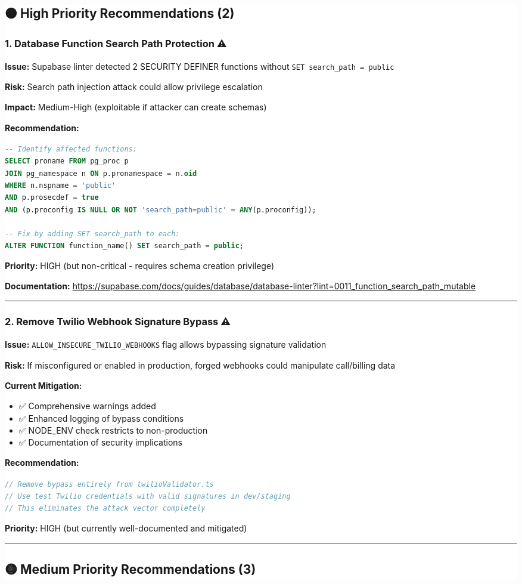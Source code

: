 
## 🟠 High Priority Recommendations (2)

### 1. Database Function Search Path Protection ⚠️

**Issue:** Supabase linter detected 2 SECURITY DEFINER functions without `SET search_path = public`

**Risk:** Search path injection attack could allow privilege escalation

**Impact:** Medium-High (exploitable if attacker can create schemas)

**Recommendation:**
```sql
-- Identify affected functions:
SELECT proname FROM pg_proc p
JOIN pg_namespace n ON p.pronamespace = n.oid
WHERE n.nspname = 'public'
AND p.prosecdef = true
AND (p.proconfig IS NULL OR NOT 'search_path=public' = ANY(p.proconfig));

-- Fix by adding SET search_path to each:
ALTER FUNCTION function_name() SET search_path = public;
```

**Priority:** HIGH (but non-critical - requires schema creation privilege)

**Documentation:** https://supabase.com/docs/guides/database/database-linter?lint=0011_function_search_path_mutable

---

### 2. Remove Twilio Webhook Signature Bypass ⚠️

**Issue:** `ALLOW_INSECURE_TWILIO_WEBHOOKS` flag allows bypassing signature validation

**Risk:** If misconfigured or enabled in production, forged webhooks could manipulate call/billing data

**Current Mitigation:**
- ✅ Comprehensive warnings added
- ✅ Enhanced logging of bypass conditions
- ✅ NODE_ENV check restricts to non-production
- ✅ Documentation of security implications

**Recommendation:**
```typescript
// Remove bypass entirely from twilioValidator.ts
// Use test Twilio credentials with valid signatures in dev/staging
// This eliminates the attack vector completely
```

**Priority:** HIGH (but currently well-documented and mitigated)

---

## 🟡 Medium Priority Recommendations (3)
